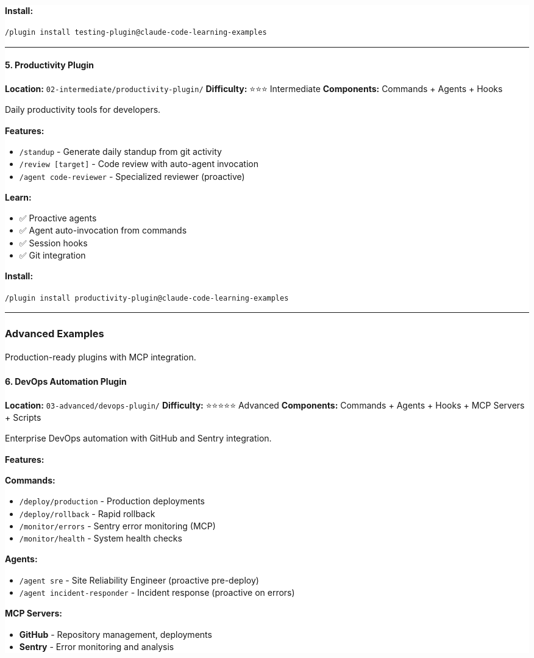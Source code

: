 **Install:**
```bash
/plugin install testing-plugin@claude-code-learning-examples
```

---

#### 5. Productivity Plugin
**Location:** `02-intermediate/productivity-plugin/`
**Difficulty:** ⭐⭐⭐ Intermediate
**Components:** Commands + Agents + Hooks

Daily productivity tools for developers.

**Features:**
- `/standup` - Generate daily standup from git activity
- `/review [target]` - Code review with auto-agent invocation
- `/agent code-reviewer` - Specialized reviewer (proactive)

**Learn:**
- ✅ Proactive agents
- ✅ Agent auto-invocation from commands
- ✅ Session hooks
- ✅ Git integration

**Install:**
```bash
/plugin install productivity-plugin@claude-code-learning-examples
```

---

### Advanced Examples

Production-ready plugins with MCP integration.

#### 6. DevOps Automation Plugin
**Location:** `03-advanced/devops-plugin/`
**Difficulty:** ⭐⭐⭐⭐⭐ Advanced
**Components:** Commands + Agents + Hooks + MCP Servers + Scripts

Enterprise DevOps automation with GitHub and Sentry integration.

**Features:**

**Commands:**
- `/deploy/production` - Production deployments
- `/deploy/rollback` - Rapid rollback
- `/monitor/errors` - Sentry error monitoring (MCP)
- `/monitor/health` - System health checks

**Agents:**
- `/agent sre` - Site Reliability Engineer (proactive pre-deploy)
- `/agent incident-responder` - Incident response (proactive on errors)

**MCP Servers:**
- **GitHub** - Repository management, deployments
- **Sentry** - Error monitoring and analysis
